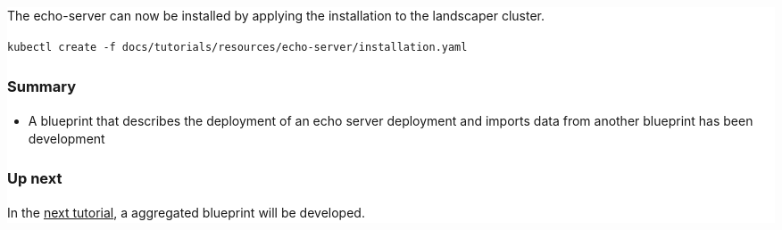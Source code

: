 The echo-server can now be installed by applying the installation to the landscaper cluster.
```shell script
kubectl create -f docs/tutorials/resources/echo-server/installation.yaml
```

### Summary

- A blueprint that describes the deployment of an echo server deployment and imports data from another blueprint has been development

### Up next

In the [next tutorial](./03-aggregated-blueprint.md), a aggregated blueprint will be developed.
